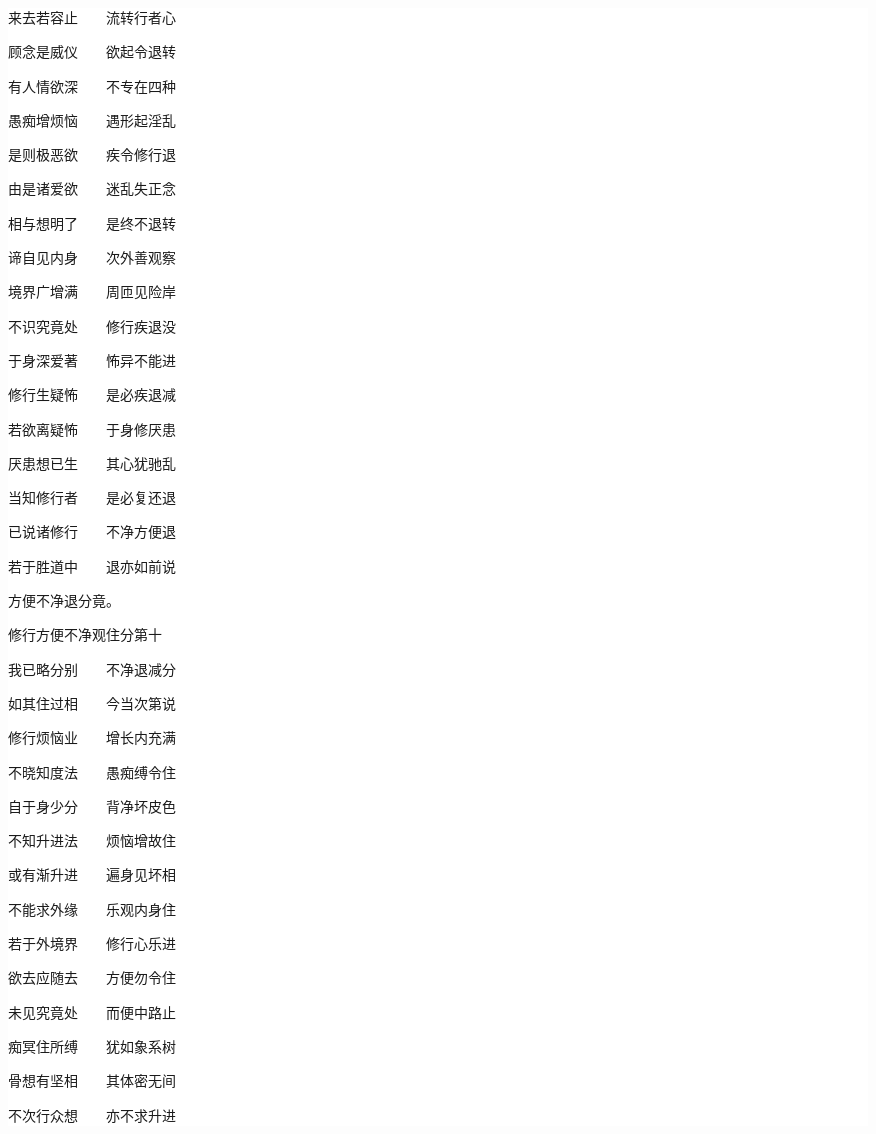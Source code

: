 来去若容止　　流转行者心  

顾念是威仪　　欲起令退转  

有人情欲深　　不专在四种  

愚痴增烦恼　　遇形起淫乱  

是则极恶欲　　疾令修行退  

由是诸爱欲　　迷乱失正念  

相与想明了　　是终不退转  

谛自见内身　　次外善观察  

境界广增满　　周匝见险岸  

不识究竟处　　修行疾退没  

于身深爱著　　怖异不能进  

修行生疑怖　　是必疾退减  

若欲离疑怖　　于身修厌患  

厌患想已生　　其心犹驰乱  

当知修行者　　是必复还退  

已说诸修行　　不净方便退  

若于胜道中　　退亦如前说  

方便不净退分竟。  

修行方便不净观住分第十  

我已略分别　　不净退减分  

如其住过相　　今当次第说  

修行烦恼业　　增长内充满  

不晓知度法　　愚痴缚令住  

自于身少分　　背净坏皮色  

不知升进法　　烦恼增故住  

或有渐升进　　遍身见坏相  

不能求外缘　　乐观内身住  

若于外境界　　修行心乐进  

欲去应随去　　方便勿令住  

未见究竟处　　而便中路止  

痴冥住所缚　　犹如象系树  

骨想有坚相　　其体密无间  

不次行众想　　亦不求升进  
